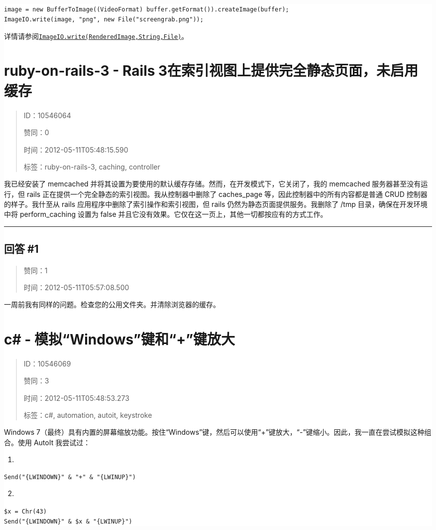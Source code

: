 ```
image = new BufferToImage((VideoFormat) buffer.getFormat()).createImage(buffer);
ImageIO.write(image, "png", new File("screengrab.png")); 
```

详情请参阅[`ImageIO.write(RenderedImage,String,File)`](http://docs.oracle.com/javase/7/docs/api/javax/imageio/ImageIO.html#write%28java.awt.image.RenderedImage,%20java.lang.String,%20java.io.File%29)。

# ruby-on-rails-3 - Rails 3在索引视图上提供完全静态页面，未启用缓存

> ID：10546064
> 
> 赞同：0
> 
> 时间：2012-05-11T05:48:15.590
> 
> 标签：ruby-on-rails-3, caching, controller

我已经安装了 memcached 并将其设置为要使用的默认缓存存储。然而，在开发模式下，它关闭了，我的 memcached 服务器甚至没有运行，但 rails 正在提供一个完全静态的索引视图。我从控制器中删除了 caches_page 等，因此控制器中的所有内容都是普通 CRUD 控制器的样子。我什至从 rails 应用程序中删除了索引操作和索引视图，但 rails 仍然为静态页面提供服务。我删除了 /tmp 目录，确保在开发环境中将 perform_caching 设置为 false 并且它没有效果。它仅在这一页上，其他一切都按应有的方式工作。

* * *

## 回答 #1

> 赞同：1
> 
> 时间：2012-05-11T05:57:08.500

一周前我有同样的问题。检查您的公用文件夹。并清除浏览器的缓存。

# c# - 模拟“Windows”键和“+”键放大

> ID：10546069
> 
> 赞同：3
> 
> 时间：2012-05-11T05:48:53.273
> 
> 标签：c#, automation, autoit, keystroke

Windows 7（最终）具有内置的屏幕缩放功能。按住“Windows”键，然后可以使用“+”键放大，“-”键缩小。因此，我一直在尝试模拟这种组合。使用 AutoIt 我尝试过：

1)

```
Send("{LWINDOWN}" & "+" & "{LWINUP}") 
```

2)

```
$x = Chr(43)
Send("{LWINDOWN}" & $x & "{LWINUP}") 
```
